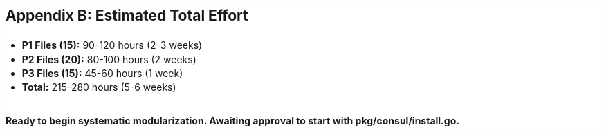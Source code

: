 
## Appendix B: Estimated Total Effort

- **P1 Files (15):** 90-120 hours (2-3 weeks)
- **P2 Files (20):** 80-100 hours (2 weeks)
- **P3 Files (15):** 45-60 hours (1 week)
- **Total:** 215-280 hours (5-6 weeks)

---

**Ready to begin systematic modularization. Awaiting approval to start with pkg/consul/install.go.**
